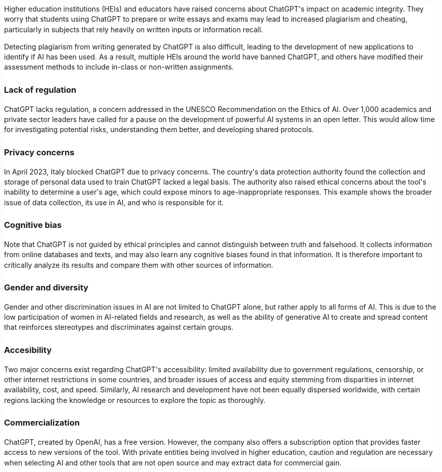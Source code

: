 Higher education institutions (HEIs) and educators have raised concerns about ChatGPT's impact on academic integrity. They worry that students using ChatGPT to prepare or write essays and exams may lead to increased plagiarism and cheating, particularly in subjects that rely heavily on written inputs or information recall.

Detecting plagiarism from writing generated by ChatGPT is also difficult, leading to the development of new applications to identify if AI has been used. As a result, multiple HEIs around the world have banned ChatGPT, and others have modified their assessment methods to include in-class or non-written assignments.

### Lack of regulation

ChatGPT lacks regulation, a concern addressed in the UNESCO Recommendation on the Ethics of AI. Over 1,000 academics and private sector leaders have called for a pause on the development of powerful AI systems in an open letter. This would allow time for investigating potential risks, understanding them better, and developing shared protocols.

### Privacy concerns

In April 2023, Italy blocked ChatGPT due to privacy concerns. The country's data protection authority found the collection and storage of personal data used to train ChatGPT lacked a legal basis. The authority also raised ethical concerns about the tool's inability to determine a user's age, which could expose minors to age-inappropriate responses. This example shows the broader issue of data collection, its use in AI, and who is responsible for it.

### Cognitive bias

Note that ChatGPT is not guided by ethical principles and cannot distinguish between truth and falsehood. It collects information from online databases and texts, and may also learn any cognitive biases found in that information. It is therefore important to critically analyze its results and compare them with other sources of information.

### Gender and diversity

Gender and other discrimination issues in AI are not limited to ChatGPT alone, but rather apply to all forms of AI. This is due to the low participation of women in AI-related fields and research, as well as the ability of generative AI to create and spread content that reinforces stereotypes and discriminates against certain groups.

### Accesibility

Two major concerns exist regarding ChatGPT's accessibility: limited availability due to government regulations, censorship, or other internet restrictions in some countries, and broader issues of access and equity stemming from disparities in internet availability, cost, and speed. Similarly, AI research and development have not been equally dispersed worldwide, with certain regions lacking the knowledge or resources to explore the topic as thoroughly.

### Commercialization

ChatGPT, created by OpenAI, has a free version. However, the company also offers a subscription option that provides faster access to new versions of the tool. With private entities being involved in higher education, caution and regulation are necessary when selecting AI and other tools that are not open source and may extract data for commercial gain.
